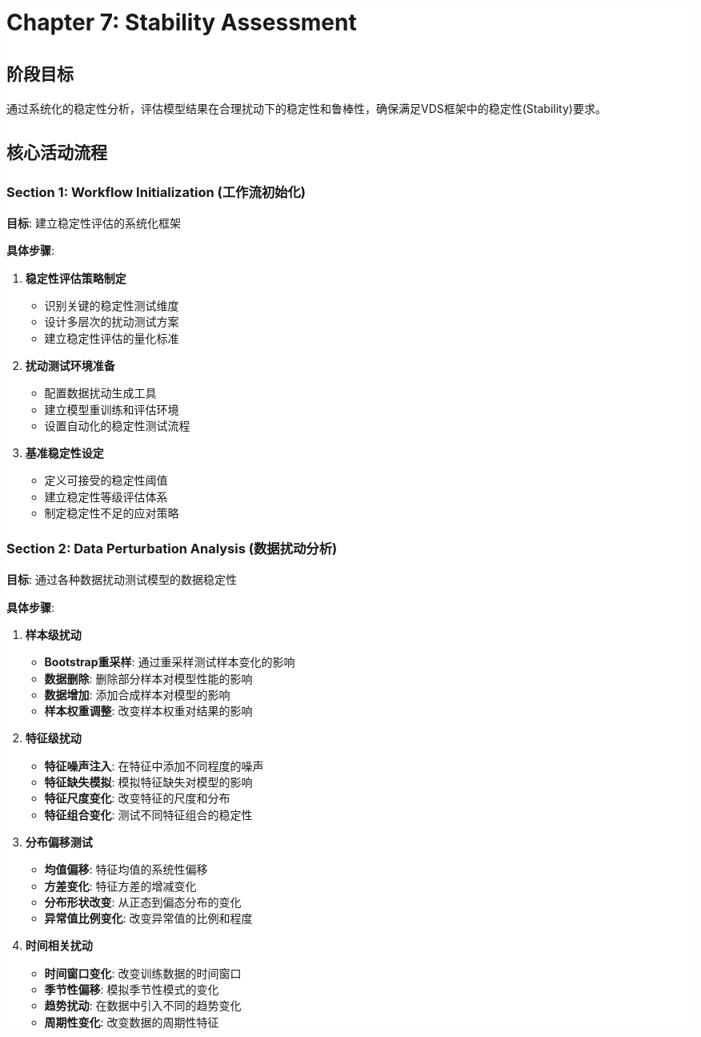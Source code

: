 # Chapter 7: Stability Assessment

## 阶段目标
通过系统化的稳定性分析，评估模型结果在合理扰动下的稳定性和鲁棒性，确保满足VDS框架中的稳定性(Stability)要求。

## 核心活动流程

### Section 1: Workflow Initialization (工作流初始化)
**目标**: 建立稳定性评估的系统化框架

**具体步骤**:
1. **稳定性评估策略制定**
   - 识别关键的稳定性测试维度
   - 设计多层次的扰动测试方案
   - 建立稳定性评估的量化标准

2. **扰动测试环境准备**
   - 配置数据扰动生成工具
   - 建立模型重训练和评估环境
   - 设置自动化的稳定性测试流程

3. **基准稳定性设定**
   - 定义可接受的稳定性阈值
   - 建立稳定性等级评估体系
   - 制定稳定性不足的应对策略

### Section 2: Data Perturbation Analysis (数据扰动分析)
**目标**: 通过各种数据扰动测试模型的数据稳定性

**具体步骤**:
1. **样本级扰动**
   - **Bootstrap重采样**: 通过重采样测试样本变化的影响
   - **数据删除**: 删除部分样本对模型性能的影响
   - **数据增加**: 添加合成样本对模型的影响
   - **样本权重调整**: 改变样本权重对结果的影响

2. **特征级扰动**
   - **特征噪声注入**: 在特征中添加不同程度的噪声
   - **特征缺失模拟**: 模拟特征缺失对模型的影响
   - **特征尺度变化**: 改变特征的尺度和分布
   - **特征组合变化**: 测试不同特征组合的稳定性

3. **分布偏移测试**
   - **均值偏移**: 特征均值的系统性偏移
   - **方差变化**: 特征方差的增减变化
   - **分布形状改变**: 从正态到偏态分布的变化
   - **异常值比例变化**: 改变异常值的比例和程度

4. **时间相关扰动**
   - **时间窗口变化**: 改变训练数据的时间窗口
   - **季节性偏移**: 模拟季节性模式的变化
   - **趋势扰动**: 在数据中引入不同的趋势变化
   - **周期性变化**: 改变数据的周期性特征
